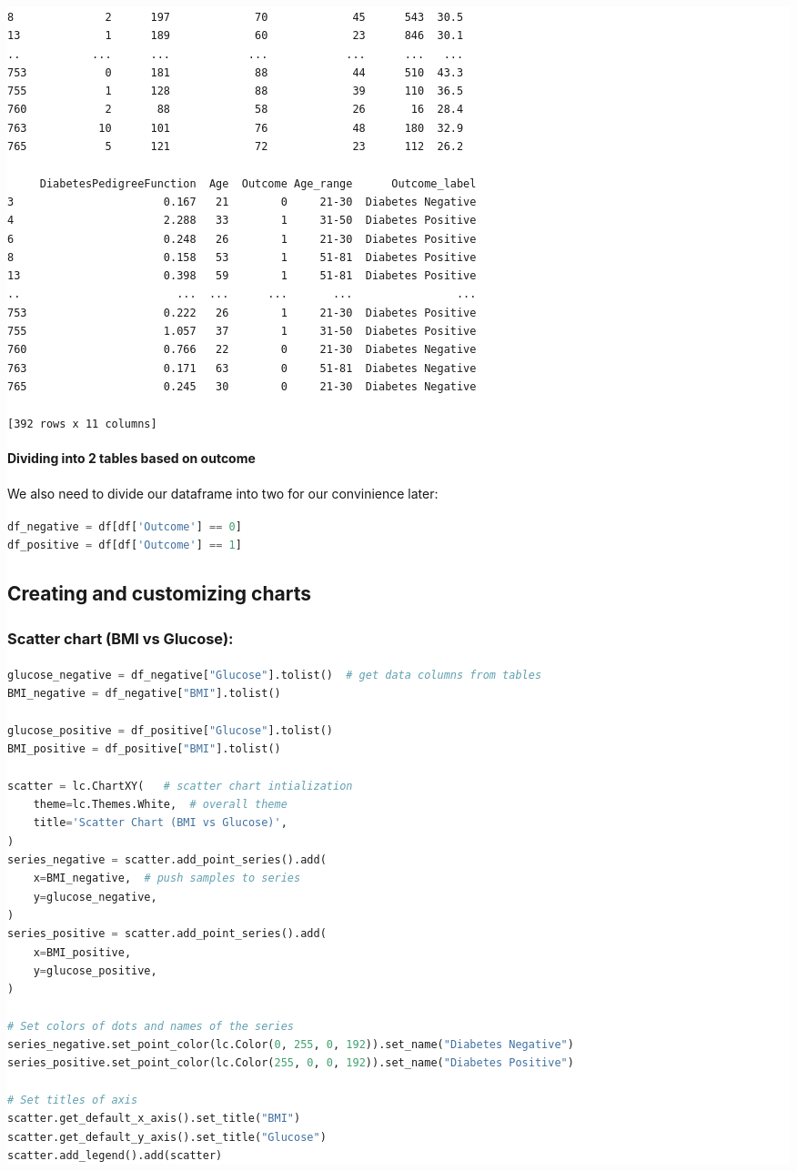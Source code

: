 ```
8              2      197             70             45      543  30.5   
13             1      189             60             23      846  30.1   
..           ...      ...            ...            ...      ...   ...   
753            0      181             88             44      510  43.3   
755            1      128             88             39      110  36.5   
760            2       88             58             26       16  28.4   
763           10      101             76             48      180  32.9   
765            5      121             72             23      112  26.2   

     DiabetesPedigreeFunction  Age  Outcome Age_range      Outcome_label  
3                       0.167   21        0     21-30  Diabetes Negative  
4                       2.288   33        1     31-50  Diabetes Positive  
6                       0.248   26        1     21-30  Diabetes Positive  
8                       0.158   53        1     51-81  Diabetes Positive  
13                      0.398   59        1     51-81  Diabetes Positive  
..                        ...  ...      ...       ...                ...  
753                     0.222   26        1     21-30  Diabetes Positive  
755                     1.057   37        1     31-50  Diabetes Positive  
760                     0.766   22        0     21-30  Diabetes Negative  
763                     0.171   63        0     51-81  Diabetes Negative  
765                     0.245   30        0     21-30  Diabetes Negative  

[392 rows x 11 columns]
```

#### Dividing into 2 tables based on outcome
We also need to divide our dataframe into two for our convinience later:
```python
df_negative = df[df['Outcome'] == 0]
df_positive = df[df['Outcome'] == 1]
```

## Creating and customizing charts
### Scatter chart (BMI vs Glucose):

```python
glucose_negative = df_negative["Glucose"].tolist()  # get data columns from tables
BMI_negative = df_negative["BMI"].tolist()

glucose_positive = df_positive["Glucose"].tolist()
BMI_positive = df_positive["BMI"].tolist()

scatter = lc.ChartXY(   # scatter chart intialization
    theme=lc.Themes.White,  # overall theme
    title='Scatter Chart (BMI vs Glucose)', 
)
series_negative = scatter.add_point_series().add(
    x=BMI_negative,  # push samples to series
    y=glucose_negative,
)
series_positive = scatter.add_point_series().add(
    x=BMI_positive,  
    y=glucose_positive,
)

# Set colors of dots and names of the series
series_negative.set_point_color(lc.Color(0, 255, 0, 192)).set_name("Diabetes Negative")
series_positive.set_point_color(lc.Color(255, 0, 0, 192)).set_name("Diabetes Positive")

# Set titles of axis 
scatter.get_default_x_axis().set_title("BMI")
scatter.get_default_y_axis().set_title("Glucose")
scatter.add_legend().add(scatter)
```
